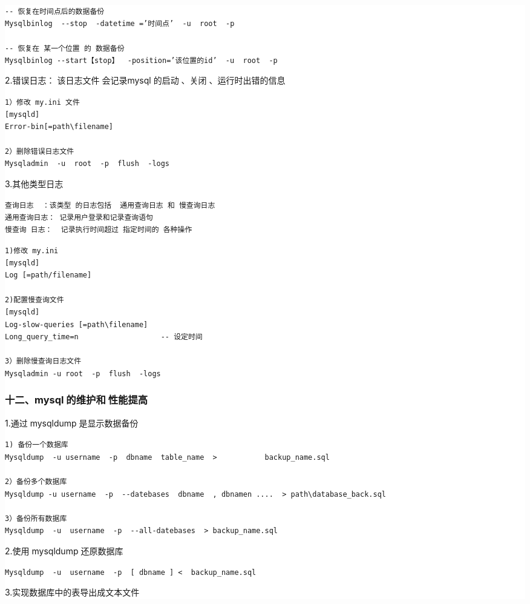     -- 恢复在时间点后的数据备份
    Mysqlbinlog  --stop  -datetime =’时间点’  -u  root  -p
    
    -- 恢复在 某一个位置 的 数据备份
    Mysqlbinlog --start【stop】  -position=’该位置的id’  -u  root  -p 



2.错误日志： 该日志文件 会记录mysql 的启动 、关闭 、运行时出错的信息

    1）修改 my.ini 文件
    [mysqld]
    Error-bin[=path\filename]
    
    2）删除错误日志文件
    Mysqladmin  -u  root  -p  flush  -logs
    


3.其他类型日志
```
查询日志  ：该类型 的日志包括  通用查询日志 和 慢查询日志
通用查询日志： 记录用户登录和记录查询语句
慢查询 日志：	 记录执行时间超过 指定时间的 各种操作
```

    1)修改 my.ini
    [mysqld]
    Log [=path/filename]
    
    2)配置慢查询文件
    [mysqld]
    Log-slow-queries [=path\filename]
    Long_query_time=n 					-- 设定时间
    
    3）删除慢查询日志文件
    Mysqladmin -u root  -p  flush  -logs 
    
    


### 十二、mysql  的维护和 性能提高

1.通过 mysqldump 是显示数据备份

    1) 备份一个数据库
    Mysqldump  -u username  -p  dbname  table_name  > 			backup_name.sql
    
    2）备份多个数据库
    Mysqldump -u username  -p  --datebases  dbname  , dbnamen .... 	> path\database_back.sql 
    
    3）备份所有数据库
    Mysqldump  -u  username  -p  --all-datebases  > backup_name.sql
    

2.使用 mysqldump 还原数据库
    
    Mysqldump  -u  username  -p  [ dbname ] <  backup_name.sql


3.实现数据库中的表导出成文本文件
    